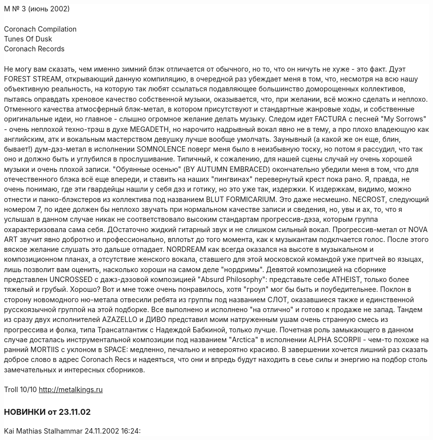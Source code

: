 М № 3 (июнь 2002)<BR><BR>Coronach Compilation<BR>Tunes Of Dusk<BR>Coronach Records<BR><BR>Не могу вам сказать, чем именно зимний блэк отличается от обычного, но то, что он ничуть не хуже - это факт. Дуэт FOREST STREAM, открывающий данную компиляцию, в очередной раз убеждает меня в том, что, несмотря на всю нашу объективную реальность, на которую так любят ссылаться подавляющее большинство доморощенных коллективов, пытаясь оправдать хреновое качество собственной музыки, оказывается, что, при желании, всё можно сделать и неплохо. Отменного качества атмосферный блэк-метал, в котором присутствуют и стандартные жанровые ходы, и собственные оригинальные идеи, но главное - слышно огромное желание делать музыку. Следом идет FACTURA с песней "My Sorrows" - очень неплохой техно-трэш в духе MEGADETH, но нарочито надрывный вокал явно не в тему, а про плохо владеющую как английским, атк и вокальным мастерством девушку лучше вообще умолчать. Заунывный (а какой же он еще, блин, бывает!) дум-дэз-метал в исполнении SOMNOLENCE поверг меня было в неизбывную тоску, но потом я рассудил, что так оно и должно быть и углубился в прослушивание. Типичный, к сожалению, для нашей сцены случай ну очень хорошей музыки и очень плохой записи. "Обуянные осенью" (BY AUTUMN EMBRACED) окончательно убедили меня в том, что для отечественного блэка всё еще впереди, и ставить на наших "пингвинах" перевернутый крест пока рано. Я, правда, не очень понимаю, где эти гвардейцы нашли у себя дэз и готику, но это уже так, издержки. К издержкам, видимо, можно отнести и панко-блэкстеров из коллектива под названием BLUT FORMICARIUM. Это даже несмешно. NECROST, следующий номером 7, по идее должен бы неплохо звучать при нормальном качестве записи и сведения, но, увы и ах, то, что я услышал в данном случае никак не соответствовало высоким стандартам прогрессив-дэза, которым группа охарактеризовала сама себя. ДОстаточно жидкий гитарный звук и не слишком сильный вокал. Прогрессив-метал от NOVA ART звучит явно добротно и профессионально, вплотьт до того момента, как к музыкантам подклчается голос. После этого вяское желание слушать это дальше отпадает. NORDREAM как всегда оказался на высоте в музыкальном и композиционном планах, а отсутствие женского вокала, ставшего для этой московской командой уже притчей во языцах, лишь позволит вам оценить, насколько хороши на самом деле "нордримы". Девятой композицией на сборнике представлен UNCROSSED с дажз-дэзовой композицией "Absurd Philosophy": представьте себе ATHEIST, только более тяжелый и грубый. Хорошо? Вот и мне тоже очень понравилось, хотя "гроул" мог бы быть и поубедительнее. Поклон в сторону новомодного ню-метала отвесили ребята из группы под названием СЛОТ, оказавшиеся также и единственной русскоязычной группой на этой подборке. Все выполнено и исполнено "на отлично" и готово к продаже не запад. Тандем из сразу двух исполнителей AZAZELLO и ДИВО представил моим натруженным ушам очень странную смесь из прогрессива и фолка, типа Трансатлантик с Надеждой Бабкиной, только лучше. Почетная роль замыкающего в данном случае досталась инструментальной композиции под названием "Arctica" в исполнении ALPHA SCORPII - чем-то похоже на ранний MORTIIS с уклоном в SPACE: медленно, печально и невероятно красиво. В завершении хочется лишний раз сказать доброе слово в адрес Coronach Recs и надеяться, что они и впредь будут находить в сеье силы и энергию на подбор столь замечательных и интересных сборников.<BR><BR>Troll 10/10 <A HREF="http://metalkings.ru" target="_blank">http://metalkings.ru</A>

### НОВИНКИ от 23.11.02

Kai Mathias Stalhammar 24.11.2002 16:24: